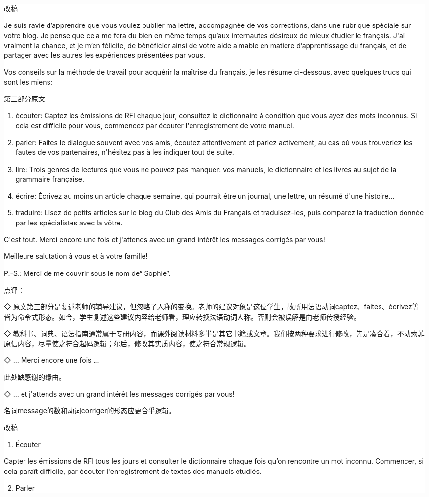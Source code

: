 改稿

Je suis ravie d’apprendre que vous voulez publier ma lettre, accompagnée de vos corrections, dans une rubrique spéciale sur votre blog. Je pense que cela me fera du bien en même temps qu’aux internautes désireux de mieux étudier le français. J'ai vraiment la chance, et je m’en félicite, de bénéficier ainsi de votre aide aimable en matière d’apprentissage du français, et de partager avec les autres les expériences présentées par vous.

Vos conseils sur la méthode de travail pour acquérir la maîtrise du français, je les résume ci-dessous, avec quelques trucs qui sont les miens:

第三部分原文

1. écouter: Captez les émissions de RFI chaque jour, consultez le dictionnaire à condition que vous ayez des mots inconnus. Si cela est difficile pour vous, commencez par écouter l'enregistrement de votre manuel.

2. parler: Faites le dialogue souvent avec vos amis, écoutez attentivement et parlez activement, au cas où vous trouveriez les fautes de vos partenaires, n'hésitez pas à les indiquer tout de suite.

3. lire: Trois genres de lectures que vous ne pouvez pas manquer: vos manuels, le dictionnaire et les livres au sujet de la grammaire française.

4. écrire: Écrivez au moins un article chaque semaine, qui pourrait être un journal, une lettre, un résumé d'une histoire...

5. traduire: Lisez de petits articles sur le blog du Club des Amis du Français et traduisez-les, puis comparez la traduction donnée par les spécialistes avec la vôtre.

C'est tout. Merci encore une fois et j'attends avec un grand intérêt les messages corrigés par vous!

Meilleure salutation à vous et à votre famille!

P.-S.: Merci de me couvrir sous le nom de“ Sophie”.

点评：

◇ 原文第三部分是复述老师的辅导建议，但忽略了人称的变换。老师的建议对象是这位学生，故所用法语动词captez、faites、écrivez等皆为命令式形态。如今，学生复述这些建议内容给老师看，理应转换法语动词人称。否则会被误解是向老师传授经验。

◇ 教科书、词典、语法指南通常属于专研内容，而课外阅读材料多半是其它书籍或文章。我们按两种要求进行修改，先是凑合着，不动索菲原信内容，尽量使之符合起码逻辑；尔后，修改其实质内容，使之符合常规逻辑。

◇ ... Merci encore une fois ...

此处缺感谢的缘由。

◇ ... et j'attends avec un grand intérêt les messages corrigés par vous!

名词message的数和动词corriger的形态应更合乎逻辑。

改稿

1. Écouter

Capter les émissions de RFI tous les jours et consulter le dictionnaire chaque fois qu’on rencontre un mot inconnu. Commencer, si cela paraît difficile, par écouter l'enregistrement de textes des manuels étudiés.

2. Parler
